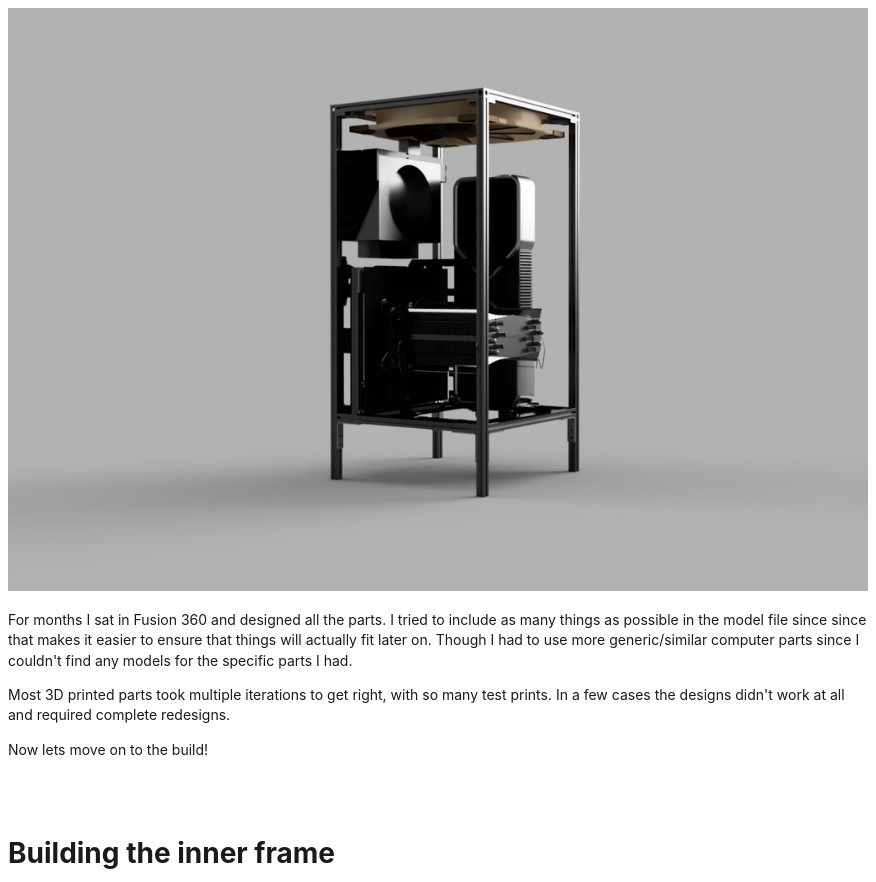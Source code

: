 ![Image](/images/vertikal/01_fusion_render.png)

For months I sat in Fusion 360 and designed all the parts. I tried to include as many things as possible in the model file since since that makes it easier to ensure that things will actually fit later on. Though I had to use more generic/similar computer parts since I couldn't find any models for the specific parts I had.

Most 3D printed parts took multiple iterations to get right, with so many test prints. In a few cases the designs didn't work at all and required complete redesigns.

Now lets move on to the build!

<br>

# Building the inner frame
